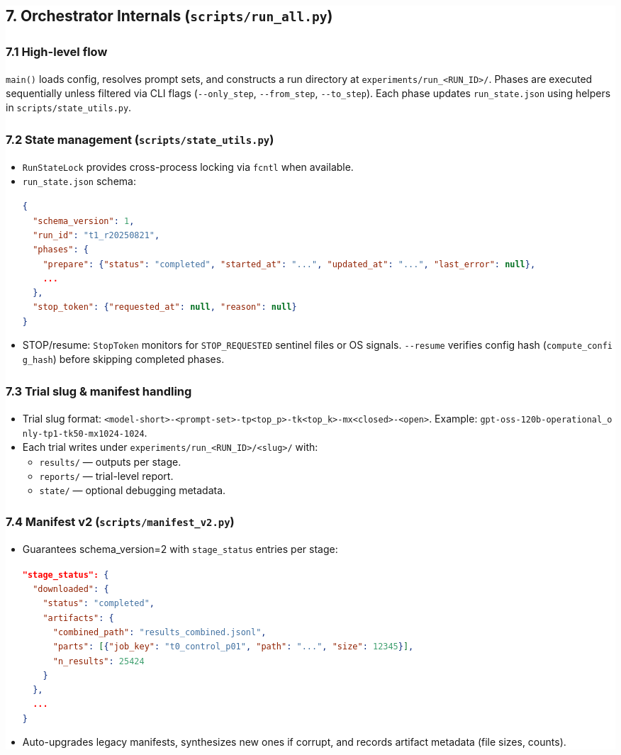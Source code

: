 
## 7. Orchestrator Internals (`scripts/run_all.py`)

### 7.1 High-level flow

`main()` loads config, resolves prompt sets, and constructs a run directory at `experiments/run_<RUN_ID>/`. Phases are executed sequentially unless filtered via CLI flags (`--only_step`, `--from_step`, `--to_step`). Each phase updates `run_state.json` using helpers in `scripts/state_utils.py`.

### 7.2 State management (`scripts/state_utils.py`)

- `RunStateLock` provides cross-process locking via `fcntl` when available.
- `run_state.json` schema:
  ```json
  {
    "schema_version": 1,
    "run_id": "t1_r20250821",
    "phases": {
      "prepare": {"status": "completed", "started_at": "...", "updated_at": "...", "last_error": null},
      ...
    },
    "stop_token": {"requested_at": null, "reason": null}
  }
  ```
- STOP/resume: `StopToken` monitors for `STOP_REQUESTED` sentinel files or OS signals. `--resume` verifies config hash (`compute_config_hash`) before skipping completed phases.

### 7.3 Trial slug & manifest handling

- Trial slug format: `<model-short>-<prompt-set>-tp<top_p>-tk<top_k>-mx<closed>-<open>`. Example: `gpt-oss-120b-operational_only-tp1-tk50-mx1024-1024`.
- Each trial writes under `experiments/run_<RUN_ID>/<slug>/` with:
  - `results/` — outputs per stage.
  - `reports/` — trial-level report.
  - `state/` — optional debugging metadata.

### 7.4 Manifest v2 (`scripts/manifest_v2.py`)

- Guarantees schema_version=2 with `stage_status` entries per stage:
  ```json
  "stage_status": {
    "downloaded": {
      "status": "completed",
      "artifacts": {
        "combined_path": "results_combined.jsonl",
        "parts": [{"job_key": "t0_control_p01", "path": "...", "size": 12345}],
        "n_results": 25424
      }
    },
    ...
  }
  ```
- Auto-upgrades legacy manifests, synthesizes new ones if corrupt, and records artifact metadata (file sizes, counts).
